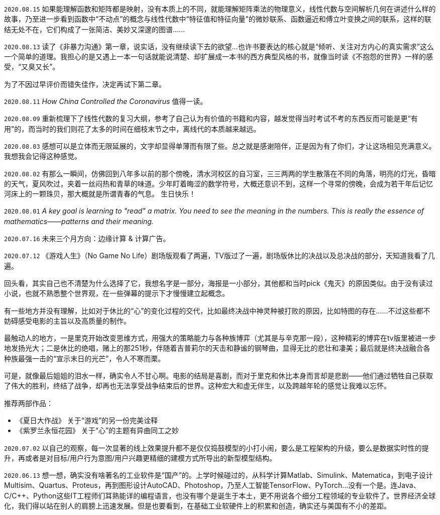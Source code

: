 `2020.08.15` 如果能理解函数和矩阵都是映射，没有本质上的不同，就能理解矩阵乘法的物理意义，线性代数与空间解析几何在讲述什么样的故事，乃至进一步看到函数中“不动点”的概念与线性代数中“特征值和特征向量”的微妙联系、函数逼近和傅立叶变换之间的联系，这样的联结无处不在，它们构成了一张简洁、美妙又深邃的图谱......



`2020.08.13` 读了《非暴力沟通》第一章，说实话，没有继续读下去的欲望…也许书要表达的核心就是“倾听、关注对方内心的真实需求”这么一个简单的道理。我担心的是又遇上一本一句话就能说清楚、却扩展成一本书的西方典型风格的书，就像当时读《不抱怨的世界》一样的感受，“又臭又长”。

为了不因过早评价而错失佳作，决定再试下第二章。



`2020.08.11` *How China Controlled the Coronavirus* 值得一读。



`2020.08.09` 重新梳理下了线性代数的复习大纲，参考了自己认为有价值的书籍和内容，越发觉得当时考试不考的东西反而可能是更“有用”的，而当时的我们则花了太多的时间在细枝末节之中，离线代的本质越来越远。



`2020.08.03` 感想可以是立体而无限延展的，文字却显得单薄而有限了些。总之就是感谢陪伴，正是因为有了你们，才让这场相见充满意义。我想我会记得这种感觉。  



`2020.08.02` 有那么一瞬间，仿佛回到八年多以前的那个傍晚，清水河校区的自习室，三三两两的学生散落在不同的角落，明亮的灯光，昏暗的天气，夏风吹过，夹着一丝闷热和青草的味道。少年盯着晦涩的数学符号，大概还意识不到，这样一个寻常的傍晚，会成为若干年后记忆河床上的一颗珠贝，那大概就是所谓青春的气息。 生日快乐！



`2020.08.01` *A key goal is learning to "read" a matrix. You need to see the meaning in the numbers. This is really the essence of mathematics——patterns and their meaning.*



`2020.07.16` 未来三个月方向：边缘计算 & 计算广告。



`2020.07.12` 《游戏人生》（No Game No Life）剧场版观看了两遍，TV版过了一遍，剧场版休比的决战以及总决战的部分，天知道我看了几遍。

回头看，其实自己也不清楚为什么选择了它，我想名字是一部分，海报是一小部分，其他都和当时pick《鬼灭》的原因类似。由于没有读过小说，也就不熟悉整个世界观，在一些弹幕的提示下才慢慢建立起概念。

有一些地方并没有理解，比如对于休比的“心”的变化过程的交代，比如最终决战中神灵种被打败的原因，比如特图的存在......不过这些都不妨碍感受电影的主旨以及高质量的制作。

最触动人的地方，一是里克开始改变思维方式，用强大的策略能力与各种族博弈（尤其是与辛克那一段），这种精彩的博弈在tv版里被进一步地发扬光大；二是休比的绝唱，赌上的那251秒，伴随着吉普莉尔的天击和静谧的钢琴曲，显得无比的悲壮和凄美；最后就是终决战融合各种族最强一击的“宣示末日的光芒”，令人不寒而栗。

可是，就像最后姐姐的泪水一样，确实令人不甘心啊。电影的结局是喜剧，而对于里克和休比本身而言却是悲剧——他们通过牺牲自己获取了伟大的胜利，终结了战争，却再也无法享受战争结束后的世界。这种宏大和虚无伴生，以及跨越年轮的感觉让我难以忘怀。

推荐两部作品：

- 《夏日大作战》 关于“游戏”的另一份完美诠释
- 《紫罗兰永恒花园》 关于“心”的主题有异曲同工之妙



`2020.07.02` 以自己的观察，每一次显著的线上效果提升都不是仅仅捣鼓模型的小打小闹，要么是工程架构的升级，要么是数据实时性的提升，再或者是对目标/用户行为意图/用户兴趣更精细的建模方式所导出的新型模型结构。



`2020.06.13` 想一想，确实没有啥著名的工业软件是“国产”的。上学时候碰过的，从科学计算Matlab、Simulink、Matematica，到电子设计Multisim、Quartus、Proteus，再到图形设计AutoCAD、Photoshop，乃至人工智能TensorFlow、PyTorch…没有一个是。连Java、C/C++、Python这些IT工程师们耳熟能详的编程语言，也没有哪个是诞生于本土，更不用说各个细分工程领域的专业软件了。世界经济全球化，我们得以站在别人的肩膀上迅速发展。但是也要看到，在基础工业软硬件上的积累和创造，确实还与美国有不小的差距。



